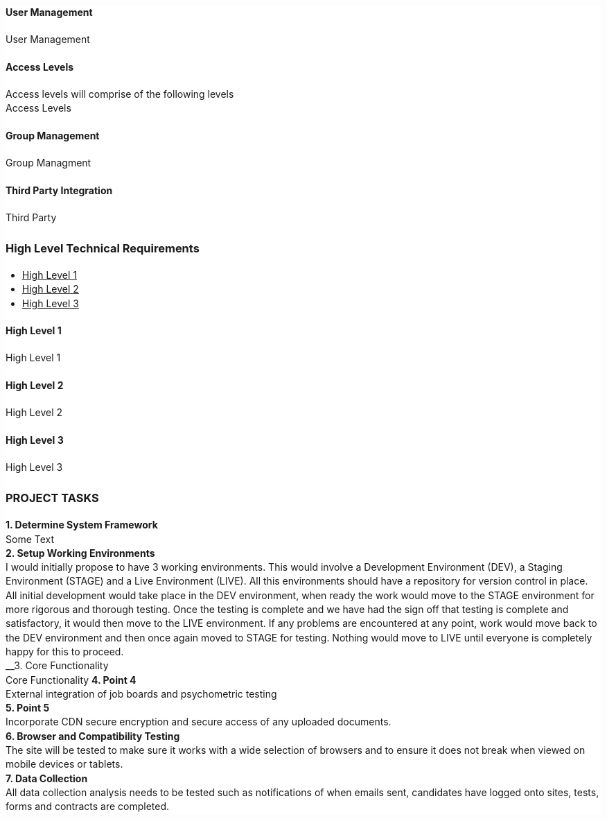#### User Management
User Management

#### Access Levels
Access levels will comprise of the following levels  
Access Levels 

#### Group Management
Group Managment


#### Third Party Integration 
Third Party 

### High Level Technical Requirements    
  * [High Level 1](#high-level-1)
  * [High Level 2](#high-level-2)
  * [High Level 3](#high-level-3) 
 
#### High Level 1
High Level 1
  
#### High Level 2
High Level 2
  
#### High Level 3
High Level 3


### PROJECT TASKS

__1. Determine System Framework__  
Some Text    
__2. Setup Working Environments__  
I would initially propose to have 3 working environments. This would involve a Development Environment (DEV), a Staging Environment (STAGE) and a Live Environment (LIVE). All this environments should have a repository for version control in place. All initial development would take place in the DEV environment, when ready the work would move to the STAGE environment for more rigorous and thorough testing. Once the testing is complete and we have had the sign off that testing is complete and satisfactory, it would then move to the LIVE environment. If any problems are encountered at any point, work would move back to the DEV environment and then once again moved to STAGE for testing. Nothing would move to LIVE until everyone is completely happy for this to proceed.  
__3. Core Functionality  
Core Functionality 
__4. Point 4__   
External integration of job boards and psychometric testing  
__5. Point 5__  
Incorporate CDN secure encryption and secure access of any uploaded documents.  
__6. Browser and Compatibility Testing__  
The site will be tested to make sure it works with a wide selection of browsers and to ensure it does not break when viewed on mobile devices or tablets.  
__7. Data Collection__  
All data collection analysis needs to be tested such as notifications of when emails sent, candidates have logged onto sites, tests, forms and contracts are completed.  
